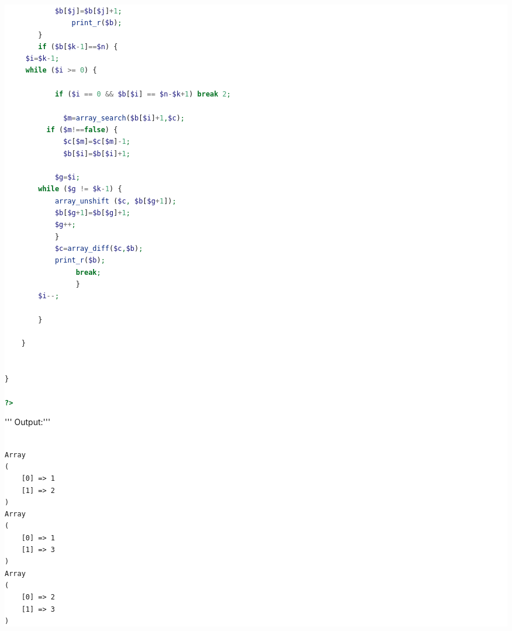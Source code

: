 ```php
        	$b[$j]=$b[$j]+1;
               	print_r($b);	       
        }
       	if ($b[$k-1]==$n) {
	 $i=$k-1; 
	 while ($i >= 0) {

	 		if ($i == 0 && $b[$i] == $n-$k+1) break 2;
	
       		  $m=array_search($b[$i]+1,$c);
		  if ($m!==false) { 
		  	  $c[$m]=$c[$m]-1; 
			  $b[$i]=$b[$i]+1; 

			$g=$i;
		while ($g != $k-1) {
			array_unshift ($c, $b[$g+1]);
			$b[$g+1]=$b[$g]+1;
			$g++;
			}
			$c=array_diff($c,$b);
			print_r($b);
		 	     break;  
       			 }
	 	$i--;
	
		}
	
	}
	
             
}

?>

```

'''
Output:'''

```txt

Array
(
    [0] => 1
    [1] => 2
)
Array
(
    [0] => 1
    [1] => 3
)
Array
(
    [0] => 2
    [1] => 3
)

```
